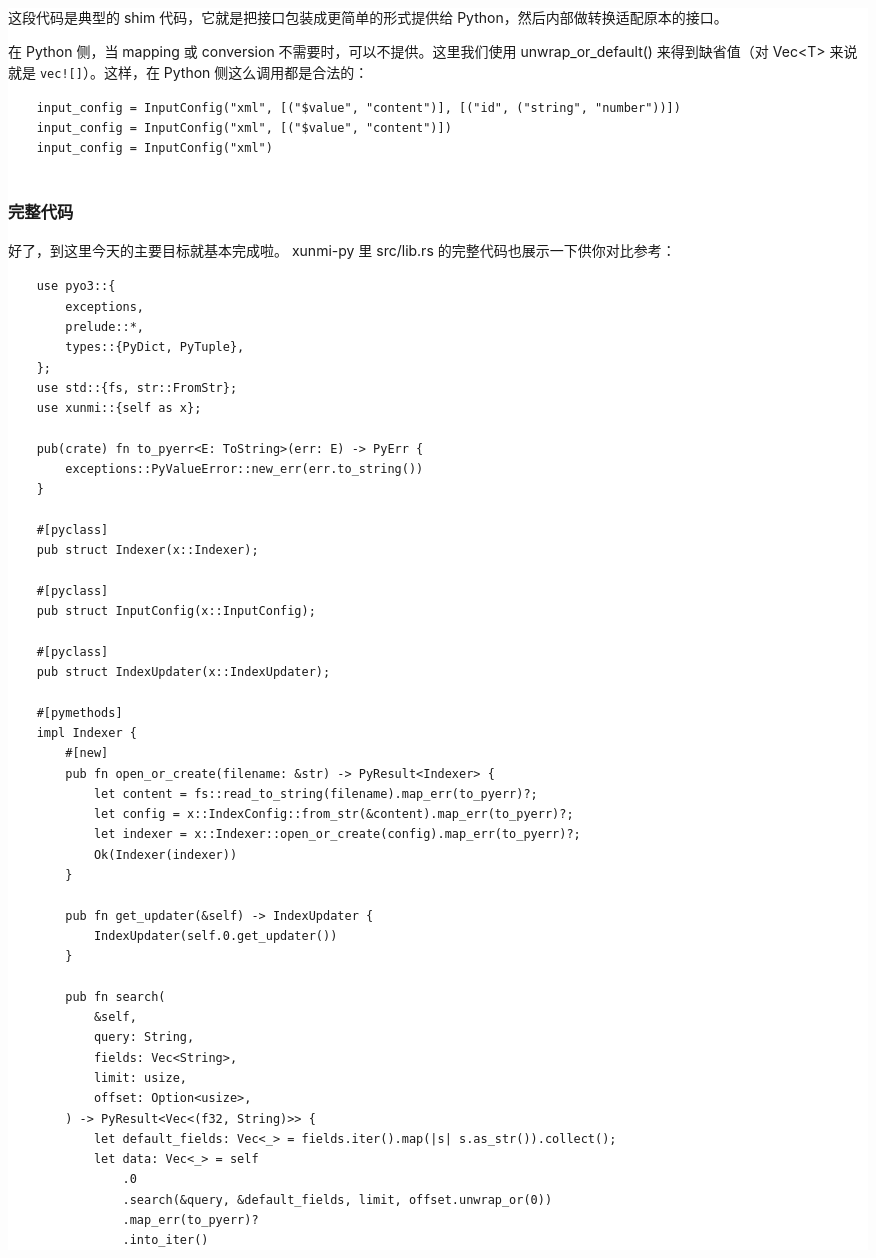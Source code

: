 这段代码是典型的 shim 代码，它就是把接口包装成更简单的形式提供给 Python，然后内部做转换适配原本的接口。

在 Python 侧，当 mapping 或 conversion 不需要时，可以不提供。这里我们使用 unwrap\_or\_default\(\) 来得到缺省值（对 Vec\<T> 来说就是 `vec![]`）。这样，在 Python 侧这么调用都是合法的：

```
    input_config = InputConfig("xml", [("$value", "content")], [("id", ("string", "number"))])
    input_config = InputConfig("xml", [("$value", "content")])
    input_config = InputConfig("xml")
    

```

### 完整代码

好了，到这里今天的主要目标就基本完成啦。 xunmi-py 里 src/lib.rs 的完整代码也展示一下供你对比参考：

```
    use pyo3::{
        exceptions,
        prelude::*,
        types::{PyDict, PyTuple},
    };
    use std::{fs, str::FromStr};
    use xunmi::{self as x};
    
    pub(crate) fn to_pyerr<E: ToString>(err: E) -> PyErr {
        exceptions::PyValueError::new_err(err.to_string())
    }
    
    #[pyclass]
    pub struct Indexer(x::Indexer);
    
    #[pyclass]
    pub struct InputConfig(x::InputConfig);
    
    #[pyclass]
    pub struct IndexUpdater(x::IndexUpdater);
    
    #[pymethods]
    impl Indexer {
        #[new]
        pub fn open_or_create(filename: &str) -> PyResult<Indexer> {
            let content = fs::read_to_string(filename).map_err(to_pyerr)?;
            let config = x::IndexConfig::from_str(&content).map_err(to_pyerr)?;
            let indexer = x::Indexer::open_or_create(config).map_err(to_pyerr)?;
            Ok(Indexer(indexer))
        }
    
        pub fn get_updater(&self) -> IndexUpdater {
            IndexUpdater(self.0.get_updater())
        }
    
        pub fn search(
            &self,
            query: String,
            fields: Vec<String>,
            limit: usize,
            offset: Option<usize>,
        ) -> PyResult<Vec<(f32, String)>> {
            let default_fields: Vec<_> = fields.iter().map(|s| s.as_str()).collect();
            let data: Vec<_> = self
                .0
                .search(&query, &default_fields, limit, offset.unwrap_or(0))
                .map_err(to_pyerr)?
                .into_iter()
```